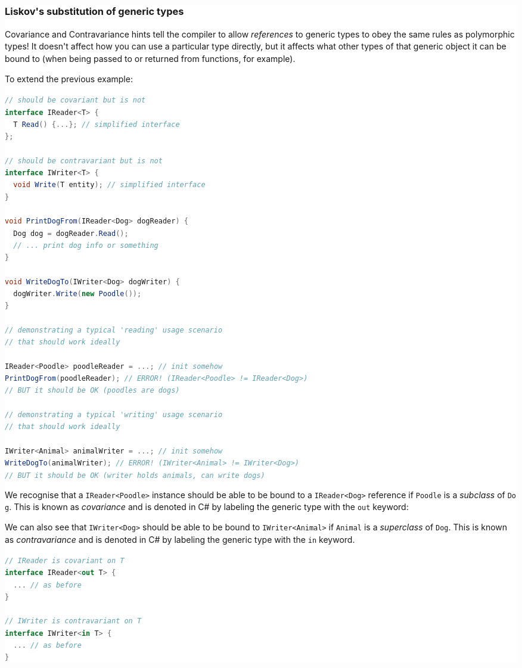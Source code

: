 ### Liskov's substitution of generic types
Covariance and Contravariance hints tell the compiler to allow _references_ to generic types to obey the same rules as polymorphic types! It doesn't affect how you can use a particular type directly, but it affects what other types of that generic object it can be bound to (when being passed to or returned from functions, for example).

To extend the previous example:

``` csharp
// should be covariant but is not
interface IReader<T> {
  T Read() {...}; // simplified interface
};

// should be contravariant but is not
interface IWriter<T> {
  void Write(T entity); // simplified interface
}

void PrintDogFrom(IReader<Dog> dogReader) { 
  Dog dog = dogReader.Read();
  // ... print dog info or something
}

void WriteDogTo(IWriter<Dog> dogWriter) {
  dogWriter.Write(new Poodle());
}

// demonstrating a typical 'reading' usage scenario
// that should work ideally

IReader<Poodle> poodleReader = ...; // init somehow
PrintDogFrom(poodleReader); // ERROR! (IReader<Poodle> != IReader<Dog>)
// BUT it should be OK (poodles are dogs)

// demonstrating a typical 'writing' usage scenario
// that should work ideally

IWriter<Animal> animalWriter = ...; // init somehow
WriteDogTo(animalWriter); // ERROR! (IWriter<Animal> != IWriter<Dog>)
// BUT it should be OK (writer holds animals, can write dogs)
```

We recognise that a `IReader<Poodle>` instance should be able to be bound to a `IReader<Dog>` reference if `Poodle` is a _subclass_ of `Dog`. This is known as _covariance_ and is denoted in C# by labeling the generic type with the `out` keyword:

We can also see that `IWriter<Dog>` should be able to be bound to `IWriter<Animal>` if `Animal` is a _superclass_ of `Dog`. This is known as _contravariance_ and is denoted in C# by labeling the generic type with the `in` keyword.

``` csharp
// IReader is covariant on T
interface IReader<out T> {
  ... // as before
}

// IWriter is contravariant on T
interface IWriter<in T> {
  ... // as before
}
```
